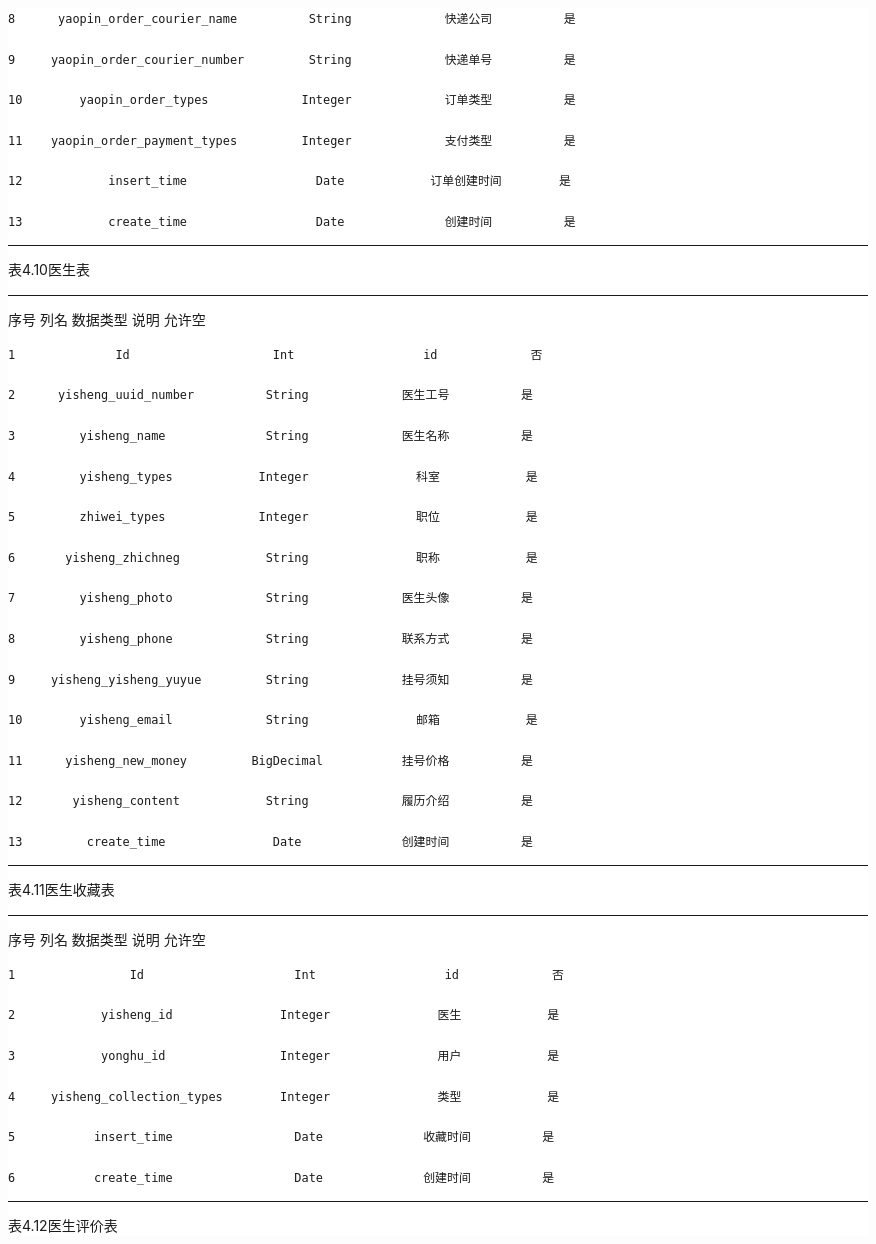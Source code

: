     8      yaopin_order_courier_name          String             快递公司          是

    9     yaopin_order_courier_number         String             快递单号          是

    10        yaopin_order_types             Integer             订单类型          是

    11    yaopin_order_payment_types         Integer             支付类型          是

    12            insert_time                  Date            订单创建时间        是

    13            create_time                  Date              创建时间          是
  ------ ----------------------------- -------------------- ------------------- --------

表4.10医生表

  ------ ----------------------- -------------------- ------------------- --------
   序号           列名                 数据类型              说明          允许空

    1              Id                    Int                  id             否

    2      yisheng_uuid_number          String             医生工号          是

    3         yisheng_name              String             医生名称          是

    4         yisheng_types            Integer               科室            是

    5         zhiwei_types             Integer               职位            是

    6       yisheng_zhichneg            String               职称            是

    7         yisheng_photo             String             医生头像          是

    8         yisheng_phone             String             联系方式          是

    9     yisheng_yisheng_yuyue         String             挂号须知          是

    10        yisheng_email             String               邮箱            是

    11      yisheng_new_money         BigDecimal           挂号价格          是

    12       yisheng_content            String             履历介绍          是

    13         create_time               Date              创建时间          是
  ------ ----------------------- -------------------- ------------------- --------

表4.11医生收藏表

  ------ -------------------------- -------------------- ------------------- --------
   序号             列名                  数据类型              说明          允许空

    1                Id                     Int                  id             否

    2            yisheng_id               Integer               医生            是

    3            yonghu_id                Integer               用户            是

    4     yisheng_collection_types        Integer               类型            是

    5           insert_time                 Date              收藏时间          是

    6           create_time                 Date              创建时间          是
  ------ -------------------------- -------------------- ------------------- --------

表4.12医生评价表
